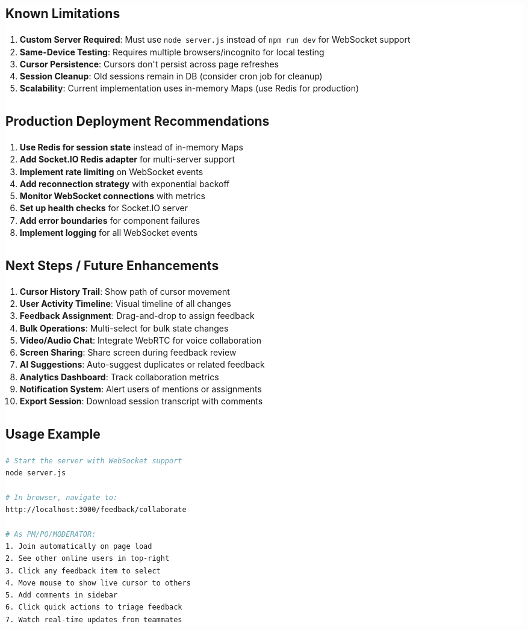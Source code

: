 ## Known Limitations

1. **Custom Server Required**: Must use `node server.js` instead of `npm run dev` for WebSocket support
2. **Same-Device Testing**: Requires multiple browsers/incognito for local testing
3. **Cursor Persistence**: Cursors don't persist across page refreshes
4. **Session Cleanup**: Old sessions remain in DB (consider cron job for cleanup)
5. **Scalability**: Current implementation uses in-memory Maps (use Redis for production)

## Production Deployment Recommendations

1. **Use Redis for session state** instead of in-memory Maps
2. **Add Socket.IO Redis adapter** for multi-server support
3. **Implement rate limiting** on WebSocket events
4. **Add reconnection strategy** with exponential backoff
5. **Monitor WebSocket connections** with metrics
6. **Set up health checks** for Socket.IO server
7. **Add error boundaries** for component failures
8. **Implement logging** for all WebSocket events

## Next Steps / Future Enhancements

1. **Cursor History Trail**: Show path of cursor movement
2. **User Activity Timeline**: Visual timeline of all changes
3. **Feedback Assignment**: Drag-and-drop to assign feedback
4. **Bulk Operations**: Multi-select for bulk state changes
5. **Video/Audio Chat**: Integrate WebRTC for voice collaboration
6. **Screen Sharing**: Share screen during feedback review
7. **AI Suggestions**: Auto-suggest duplicates or related feedback
8. **Analytics Dashboard**: Track collaboration metrics
9. **Notification System**: Alert users of mentions or assignments
10. **Export Session**: Download session transcript with comments

## Usage Example

```bash
# Start the server with WebSocket support
node server.js

# In browser, navigate to:
http://localhost:3000/feedback/collaborate

# As PM/PO/MODERATOR:
1. Join automatically on page load
2. See other online users in top-right
3. Click any feedback item to select
4. Move mouse to show live cursor to others
5. Add comments in sidebar
6. Click quick actions to triage feedback
7. Watch real-time updates from teammates
```
